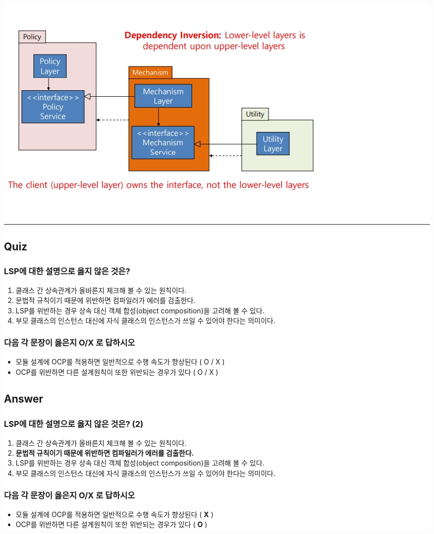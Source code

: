 ![](/../img/12.jpg)

---
## Quiz
### LSP에 대한 설명으로 옳지 않은 것은?
1. 클래스 간 상속관계가 올바른지 체크해 볼 수 있는 원칙이다.
2. 문법적 규칙이기 때문에 위반하면 컴파일러가 에러를 검출한다.
3. LSP를 위반하는 경우 상속 대신 객체 합성(object composition)을 고려해 볼 수 있다.
4. 부모 클래스의 인스턴스 대신에 자식 클래스의 인스턴스가 쓰일 수 있어야 한다는 의미이다. 

### 다음 각 문장이 옳은지 O/X 로 답하시오
 - 모듈 설계에 OCP를 적용하면 일반적으로 수행 속도가 향상된다 ( O / X )
 - OCP를 위반하면 다른 설계원칙이 또한 위반되는 경우가 있다 ( O / X )


## Answer
### LSP에 대한 설명으로 옳지 않은 것은? (2)
 1. 클래스 간 상속관계가 올바른지 체크해 볼 수 있는 원칙이다.
 2. **문법적 규칙이기 때문에 위반하면 컴파일러가 에러를 검출한다.**
 3. LSP를 위반하는 경우 상속 대신 객체 합성(object composition)을 고려해 볼 수 있다.
 4. 부모 클래스의 인스턴스 대신에 자식 클래스의 인스턴스가 쓰일 수 있어야 한다는 의미이다.

### 다음 각 문장이 옳은지 O/X 로 답하시오
- 모듈 설계에 OCP를 적용하면 일반적으로 수행 속도가 향상된다 ( **X** )
- OCP를 위반하면 다른 설계원칙이 또한 위반되는 경우가 있다 ( **O** )